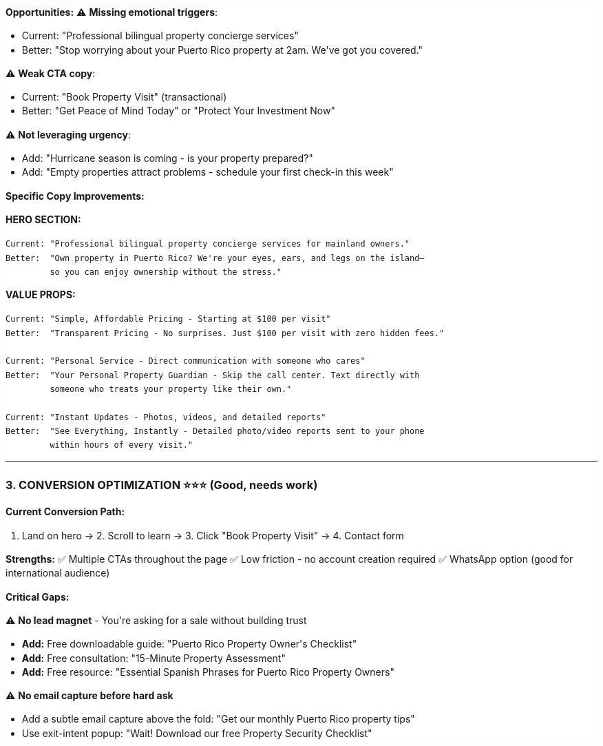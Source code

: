 **Opportunities:**
⚠️ **Missing emotional triggers**:
   - Current: "Professional bilingual property concierge services"
   - Better: "Stop worrying about your Puerto Rico property at 2am. We've got you covered."

⚠️ **Weak CTA copy**:
   - Current: "Book Property Visit" (transactional)
   - Better: "Get Peace of Mind Today" or "Protect Your Investment Now"

⚠️ **Not leveraging urgency**:
   - Add: "Hurricane season is coming - is your property prepared?"
   - Add: "Empty properties attract problems - schedule your first check-in this week"

**Specific Copy Improvements:**

**HERO SECTION:**
```
Current: "Professional bilingual property concierge services for mainland owners."
Better:  "Own property in Puerto Rico? We're your eyes, ears, and legs on the island—
         so you can enjoy ownership without the stress."
```

**VALUE PROPS:**
```
Current: "Simple, Affordable Pricing - Starting at $100 per visit"
Better:  "Transparent Pricing - No surprises. Just $100 per visit with zero hidden fees."

Current: "Personal Service - Direct communication with someone who cares"
Better:  "Your Personal Property Guardian - Skip the call center. Text directly with 
         someone who treats your property like their own."

Current: "Instant Updates - Photos, videos, and detailed reports"
Better:  "See Everything, Instantly - Detailed photo/video reports sent to your phone 
         within hours of every visit."
```

---

### 3. CONVERSION OPTIMIZATION ⭐⭐⭐ (Good, needs work)

**Current Conversion Path:**
1. Land on hero → 2. Scroll to learn → 3. Click "Book Property Visit" → 4. Contact form

**Strengths:**
✅ Multiple CTAs throughout the page
✅ Low friction - no account creation required
✅ WhatsApp option (good for international audience)

**Critical Gaps:**

⚠️ **No lead magnet** - You're asking for a sale without building trust
- **Add:** Free downloadable guide: "Puerto Rico Property Owner's Checklist"
- **Add:** Free consultation: "15-Minute Property Assessment"
- **Add:** Free resource: "Essential Spanish Phrases for Puerto Rico Property Owners"

⚠️ **No email capture before hard ask**
- Add a subtle email capture above the fold: "Get our monthly Puerto Rico property tips"
- Use exit-intent popup: "Wait! Download our free Property Security Checklist"
